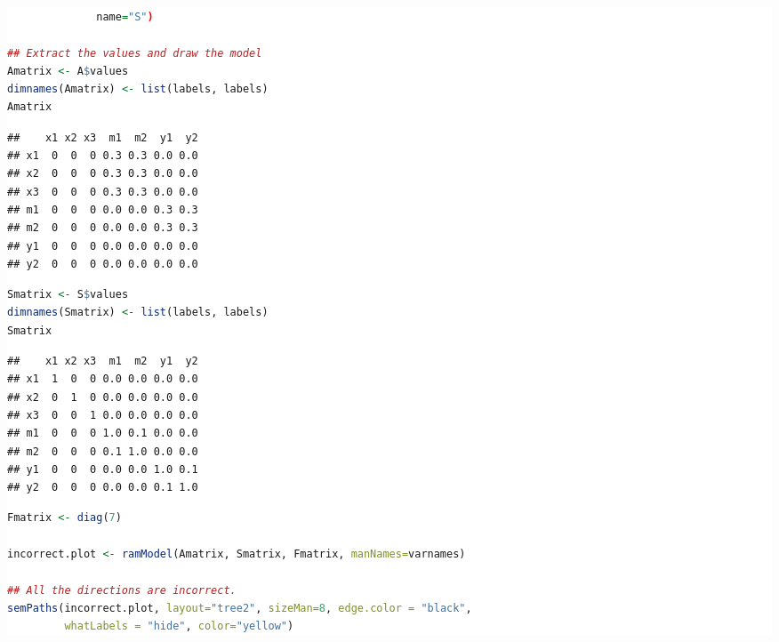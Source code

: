 ```r
              name="S")

## Extract the values and draw the model
Amatrix <- A$values
dimnames(Amatrix) <- list(labels, labels)
Amatrix
```

```
##    x1 x2 x3  m1  m2  y1  y2
## x1  0  0  0 0.3 0.3 0.0 0.0
## x2  0  0  0 0.3 0.3 0.0 0.0
## x3  0  0  0 0.3 0.3 0.0 0.0
## m1  0  0  0 0.0 0.0 0.3 0.3
## m2  0  0  0 0.0 0.0 0.3 0.3
## y1  0  0  0 0.0 0.0 0.0 0.0
## y2  0  0  0 0.0 0.0 0.0 0.0
```

```r
Smatrix <- S$values
dimnames(Smatrix) <- list(labels, labels)
Smatrix
```

```
##    x1 x2 x3  m1  m2  y1  y2
## x1  1  0  0 0.0 0.0 0.0 0.0
## x2  0  1  0 0.0 0.0 0.0 0.0
## x3  0  0  1 0.0 0.0 0.0 0.0
## m1  0  0  0 1.0 0.1 0.0 0.0
## m2  0  0  0 0.1 1.0 0.0 0.0
## y1  0  0  0 0.0 0.0 1.0 0.1
## y2  0  0  0 0.0 0.0 0.1 1.0
```

```r
Fmatrix <- diag(7)

incorrect.plot <- ramModel(Amatrix, Smatrix, Fmatrix, manNames=varnames)

## All the directions are incorrect.
semPaths(incorrect.plot, layout="tree2", sizeMan=8, edge.color = "black", 
         whatLabels = "hide", color="yellow")
```
